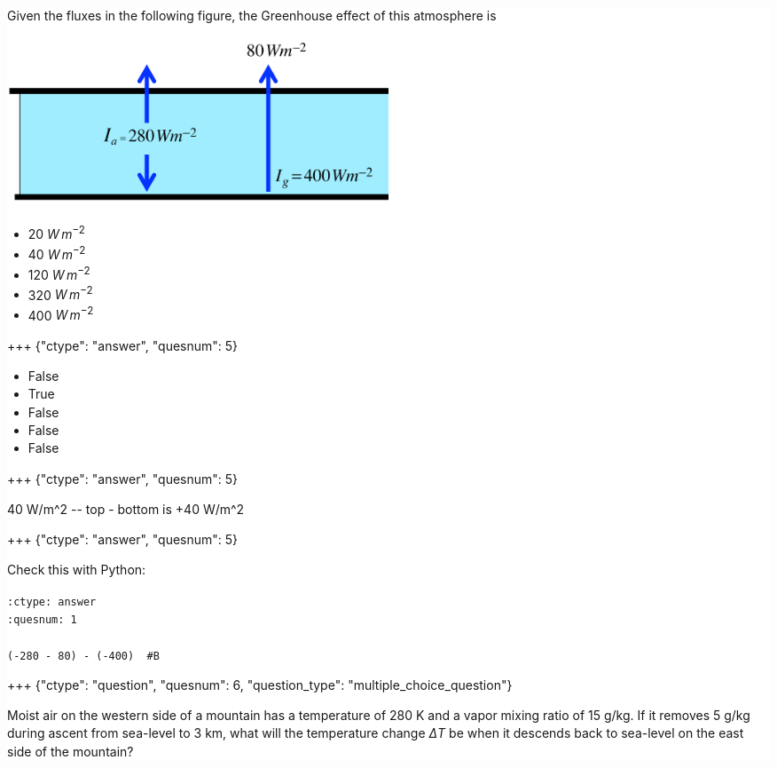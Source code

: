Given the fluxes in the following figure, the Greenhouse effect of this atmosphere is

   <img src="figures/greenhouse.png" width ="50%" />
  
* 20 $W\,m^{-2}$  
* 40 $W\,m^{-2}$  
* 120 $W\,m^{-2}$  
* 320 $W\,m^{-2}$  
* 400 $W\,m^{-2}$

+++ {"ctype": "answer", "quesnum": 5}

* False
* True
* False
* False
* False

+++ {"ctype": "answer", "quesnum": 5}

40 W/m^2  -- top - bottom is +40 W/m^2

+++ {"ctype": "answer", "quesnum": 5}

Check this with Python:

```{code-cell} ipython3
:ctype: answer
:quesnum: 1

(-280 - 80) - (-400)  #B
```

+++ {"ctype": "question", "quesnum": 6, "question_type": "multiple_choice_question"}

Moist air on the western side of a mountain  has a temperature of 280 K and a vapor mixing ratio of 15 g/kg.   If it removes 5 g/kg during ascent from sea-level to 3 km, what will the temperature change $\Delta T$  be when it descends back to sea-level on the east side of the mountain?
